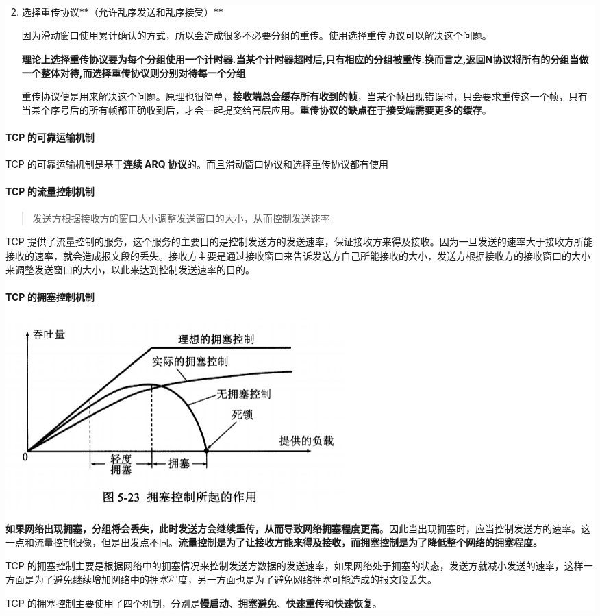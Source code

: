 2. 选择重传协议**（允许乱序发送和乱序接受）**

   因为滑动窗口使用累计确认的方式，所以会造成很多不必要分组的重传。使用选择重传协议可以解决这个问题。

   **理论上选择重传协议要为每个分组使用一个计时器.当某个计时器超时后,只有相应的分组被重传.换而言之,返回N协议将所有的分组当做一个整体对待,而选择重传协议则分别对待每一个分组**

   重传协议便是用来解决这个问题。原理也很简单，**接收端总会缓存所有收到的帧**，当某个帧出现错误时，只会要求重传这一个帧，只有当某个序号后的所有帧都正确收到后，才会一起提交给高层应用。**重传协议的缺点在于接受端需要更多的缓存**。

#### TCP 的可靠运输机制

TCP 的可靠运输机制是基于**连续 ARQ 协议**的。而且滑动窗口协议和选择重传协议都有使用

#### TCP 的流量控制机制

> 发送方根据接收方的窗口大小调整发送窗口的大小，从而控制发送速率

TCP 提供了流量控制的服务，这个服务的主要目的是控制发送方的发送速率，保证接收方来得及接收。因为一旦发送的速率大于接收方所能接收的速率，就会造成报文段的丢失。接收方主要是通过接收窗口来告诉发送方自己所能接收的大小，发送方根据接收方的接收窗口的大小来调整发送窗口的大小，以此来达到控制发送速率的目的。

#### TCP 的拥塞控制机制

<img src="image/58.jpg" style="zoom:50%;" />

**如果网络出现拥塞，分组将会丢失，此时发送方会继续重传，从而导致网络拥塞程度更高**。因此当出现拥塞时，应当控制发送方的速率。这一点和流量控制很像，但是出发点不同。**流量控制是为了让接收方能来得及接收，而拥塞控制是为了降低整个网络的拥塞程度。**

TCP 的拥塞控制主要是根据网络中的拥塞情况来控制发送方数据的发送速率，如果网络处于拥塞的状态，发送方就减小发送的速率，这样一方面是为了避免继续增加网络中的拥塞程度，另一方面也是为了避免网络拥塞可能造成的报文段丢失。

TCP 的拥塞控制主要使用了四个机制，分别是**慢启动**、**拥塞避免**、**快速重传**和**快速恢复**。
